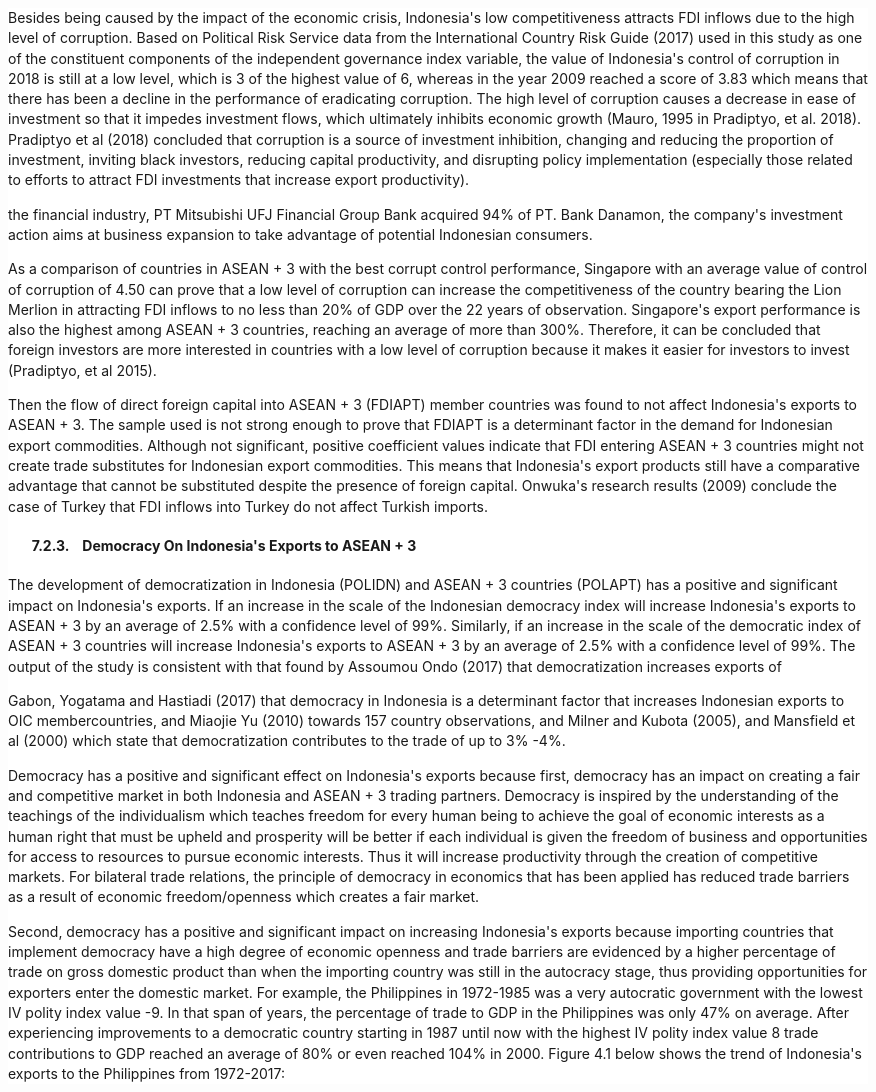 <p><span class="font12">Besides being caused by the impact of the economic crisis, Indonesia's low competitiveness attracts FDI inflows due to the high level of corruption. Based on Political Risk Service data from the International Country Risk Guide (2017) used in this study as one of the constituent components of the independent governance index variable, the value of Indonesia's control of corruption in 2018 is still at a low level, which is 3 of the highest value of 6, whereas in the year 2009 reached a score of 3.83 which means that there has been a decline in the performance of eradicating corruption. The high level of corruption causes a decrease in ease of investment so that it impedes investment flows, which ultimately inhibits economic growth (Mauro, 1995 in Pradiptyo, et al. 2018). Pradiptyo et al (2018) concluded that corruption is a source of investment inhibition, changing and reducing the proportion of investment, inviting black investors, reducing capital productivity, and disrupting policy implementation (especially those related to efforts to attract FDI investments that increase export productivity).</span></p>
<p><span class="font11">the financial industry, PT Mitsubishi UFJ Financial Group Bank acquired 94% of PT. Bank Danamon, the company's investment action aims at business expansion to take advantage of potential Indonesian consumers.</span></p>
<p><span class="font12">As a comparison of countries in ASEAN + 3 with the best corrupt control performance, Singapore with an average value of control of corruption of 4.50 can prove that a low level of corruption can increase the competitiveness of the country bearing the Lion Merlion in attracting FDI inflows to no less than 20% of GDP over the 22 years of observation. Singapore's export performance is also the highest among ASEAN + 3 countries, reaching an average of more than 300%. Therefore, it can be concluded that foreign investors are more interested in countries with a low level of corruption because it makes it easier for investors to invest (Pradiptyo, et al 2015).</span></p>
<p><span class="font12">Then the flow of direct foreign capital into ASEAN + 3 (FDIAPT) member countries was found to not affect Indonesia's exports to ASEAN + 3. The sample used is not strong enough to prove that FDIAPT is a determinant factor in the demand for Indonesian export commodities. Although not significant, positive coefficient values indicate that FDI entering ASEAN + 3 countries might not create trade substitutes for Indonesian export commodities. This means that Indonesia's export products still have a comparative advantage that cannot be substituted despite the presence of foreign capital. Onwuka's research results (2009) conclude the case of Turkey that FDI inflows into Turkey do not affect Turkish imports.</span></p>
<ul style="list-style:none;"><li>
<h4><a name="bookmark46"></a><span class="font13" style="font-weight:bold;"><a name="bookmark47"></a>7.2.3. &nbsp;&nbsp;&nbsp;Democracy On Indonesia's Exports to ASEAN + 3</span></h4></li></ul>
<p><span class="font12">The development of democratization in Indonesia (POLIDN) and ASEAN + 3 countries (POLAPT) has a positive and significant impact on Indonesia's exports. If an increase in the scale of the Indonesian democracy index will increase Indonesia's exports to ASEAN + 3 by an average of 2.5% with a confidence level of 99%. Similarly, if an increase in the scale of the democratic index of ASEAN + 3 countries will increase Indonesia's exports to ASEAN + 3 by an average of 2.5% with a confidence level of 99%. The output of the study is consistent with that found by Assoumou Ondo (2017) that democratization increases exports of</span></p>
<p><span class="font12">Gabon, Yogatama and Hastiadi (2017) that democracy in Indonesia is a determinant factor that increases Indonesian exports to OIC membercountries, and Miaojie Yu (2010) towards 157 country observations, and Milner and Kubota (2005), and Mansfield et al (2000) which state that democratization contributes to the trade of up to 3% -4%.</span></p>
<p><span class="font12">Democracy has a positive and significant effect on Indonesia's exports because first, democracy has an impact on creating a fair and competitive market in both Indonesia and ASEAN + 3 trading partners. Democracy is inspired by the understanding of the teachings of the individualism which teaches freedom for every human being to achieve the goal of economic interests as a human right that must be upheld and prosperity will be better if each individual is given the freedom of business and opportunities for access to resources to pursue economic interests. Thus it will increase productivity through the creation of competitive markets. For bilateral trade relations, the principle of democracy in economics that has been applied has reduced trade barriers as a result of economic freedom/openness which creates a fair market.</span></p>
<p><span class="font12">Second, democracy has a positive and significant impact on increasing Indonesia's exports because importing countries that implement democracy have a high degree of economic openness and trade barriers are evidenced by a higher percentage of trade on gross domestic product than when the importing country was still in the autocracy stage, thus providing opportunities for exporters enter the domestic market. For example, the Philippines in 1972-1985 was a very autocratic government with the lowest IV polity index value -9. In that span of years, the percentage of trade to GDP in the Philippines was only 47% on average. After experiencing improvements to a democratic country starting in 1987 until now with the highest IV polity index value 8 trade contributions to GDP reached an average of 80% or even reached 104% in 2000. Figure 4.1 below shows the trend of Indonesia's exports to the Philippines from 1972-2017:</span></p>